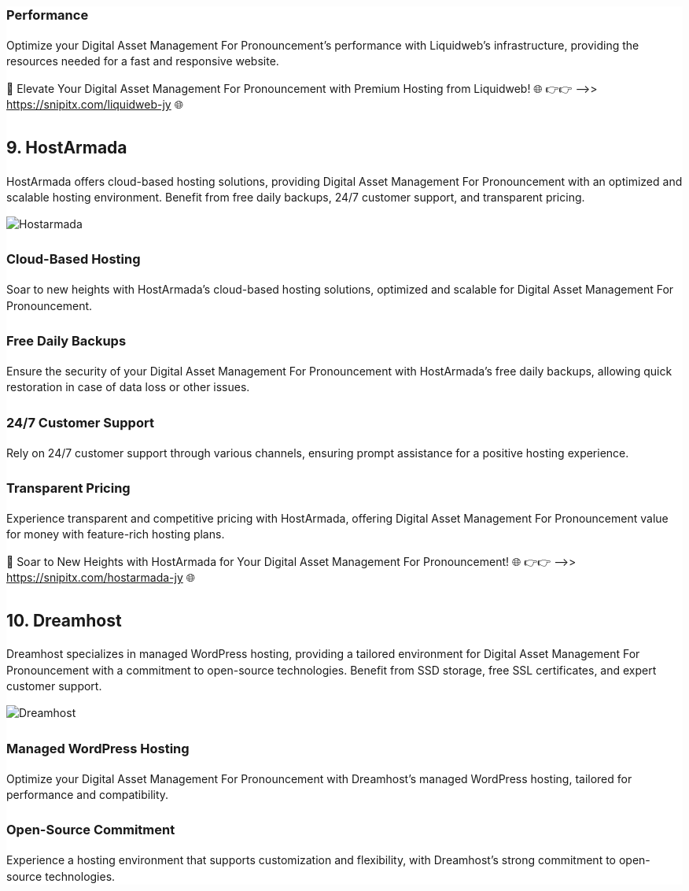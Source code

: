 ### Performance
Optimize your Digital Asset Management For Pronouncement’s performance with Liquidweb’s infrastructure, providing the resources needed for a fast and responsive website.

🚀 Elevate Your Digital Asset Management For Pronouncement with Premium Hosting from Liquidweb! 🌐
👉👉 -->> https://snipitx.com/liquidweb-jy 🌐

## 9. HostArmada

HostArmada offers cloud-based hosting solutions, providing Digital Asset Management For Pronouncement with an optimized and scalable hosting environment. Benefit from free daily backups, 24/7 customer support, and transparent pricing.

![Hostarmada](https://i.imgur.com/KFbdf3o.jpeg "Hostarmada Hosting")

### Cloud-Based Hosting
Soar to new heights with HostArmada’s cloud-based hosting solutions, optimized and scalable for Digital Asset Management For Pronouncement.

### Free Daily Backups
Ensure the security of your Digital Asset Management For Pronouncement with HostArmada’s free daily backups, allowing quick restoration in case of data loss or other issues.

### 24/7 Customer Support
Rely on 24/7 customer support through various channels, ensuring prompt assistance for a positive hosting experience.

### Transparent Pricing
Experience transparent and competitive pricing with HostArmada, offering Digital Asset Management For Pronouncement value for money with feature-rich hosting plans.

🚀 Soar to New Heights with HostArmada for Your Digital Asset Management For Pronouncement! 🌐
👉👉 -->> https://snipitx.com/hostarmada-jy 🌐

## 10. Dreamhost

Dreamhost specializes in managed WordPress hosting, providing a tailored environment for Digital Asset Management For Pronouncement with a commitment to open-source technologies. Benefit from SSD storage, free SSL certificates, and expert customer support.

![Dreamhost](https://i.imgur.com/rXIg8ip.jpeg "Dreamhost Hosting")

### Managed WordPress Hosting
Optimize your Digital Asset Management For Pronouncement with Dreamhost’s managed WordPress hosting, tailored for performance and compatibility.

### Open-Source Commitment
Experience a hosting environment that supports customization and flexibility, with Dreamhost’s strong commitment to open-source technologies.
